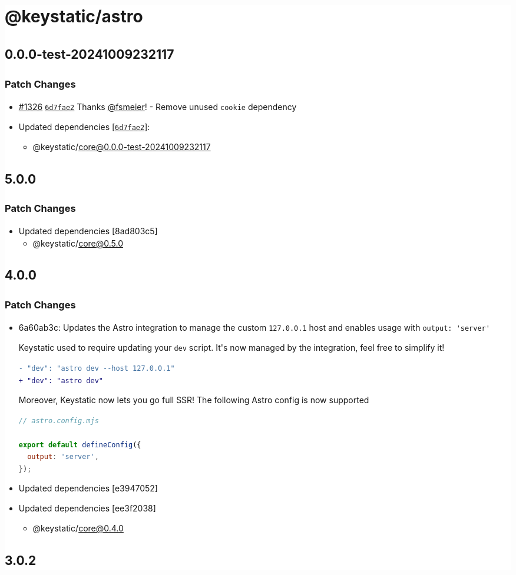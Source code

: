 # @keystatic/astro

## 0.0.0-test-20241009232117

### Patch Changes

- [#1326](https://github.com/Thinkmill/keystatic/pull/1326) [`6d7fae2`](https://github.com/Thinkmill/keystatic/commit/6d7fae2c51a3ecd5b543993f145fda1dbea8f0f0) Thanks [@fsmeier](https://github.com/fsmeier)! - Remove unused `cookie` dependency

- Updated dependencies [[`6d7fae2`](https://github.com/Thinkmill/keystatic/commit/6d7fae2c51a3ecd5b543993f145fda1dbea8f0f0)]:
  - @keystatic/core@0.0.0-test-20241009232117

## 5.0.0

### Patch Changes

- Updated dependencies [8ad803c5]
  - @keystatic/core@0.5.0

## 4.0.0

### Patch Changes

- 6a60ab3c: Updates the Astro integration to manage the custom `127.0.0.1` host and enables usage with `output: 'server'`

  Keystatic used to require updating your `dev` script. It's now managed by the integration, feel free to simplify it!

  ```diff
  - "dev": "astro dev --host 127.0.0.1"
  + "dev": "astro dev"
  ```

  Moreover, Keystatic now lets you go full SSR! The following Astro config is now supported

  ```mjs
  // astro.config.mjs

  export default defineConfig({
    output: 'server',
  });
  ```

- Updated dependencies [e3947052]
- Updated dependencies [ee3f2038]
  - @keystatic/core@0.4.0

## 3.0.2
